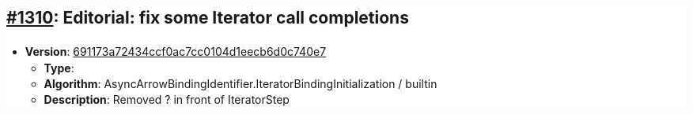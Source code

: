## [#1310](https://github.com/tc39/ecma262/pull/): Editorial: fix some Iterator call completions

- **Version**: [691173a72434ccf0ac7cc0104d1eecb6d0c740e7](https://github.com/tc39/ecma262/commits/691173a72434ccf0ac7cc0104d1eecb6d0c740e7)
  - **Type**:
  - **Algorithm**: AsyncArrowBindingIdentifier.IteratorBindingInitialization / builtin
  - **Description**: Removed ? in front of IteratorStep
